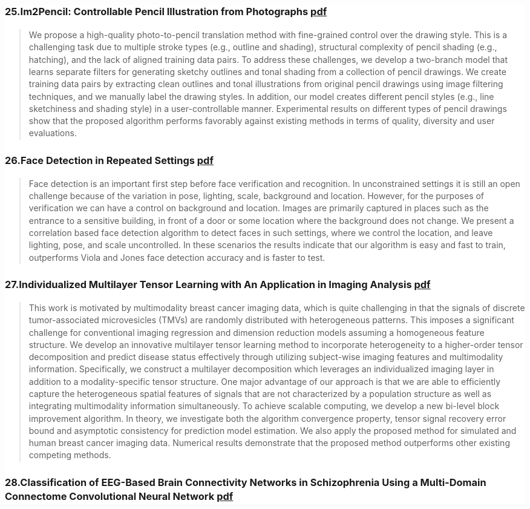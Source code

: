 ### 25.Im2Pencil: Controllable Pencil Illustration from Photographs  [ pdf ](https://arxiv.org/pdf/1903.08682.pdf)
>  We propose a high-quality photo-to-pencil translation method with fine-grained control over the drawing style. This is a challenging task due to multiple stroke types (e.g., outline and shading), structural complexity of pencil shading (e.g., hatching), and the lack of aligned training data pairs. To address these challenges, we develop a two-branch model that learns separate filters for generating sketchy outlines and tonal shading from a collection of pencil drawings. We create training data pairs by extracting clean outlines and tonal illustrations from original pencil drawings using image filtering techniques, and we manually label the drawing styles. In addition, our model creates different pencil styles (e.g., line sketchiness and shading style) in a user-controllable manner. Experimental results on different types of pencil drawings show that the proposed algorithm performs favorably against existing methods in terms of quality, diversity and user evaluations. 
### 26.Face Detection in Repeated Settings  [ pdf ](https://arxiv.org/pdf/1903.08649.pdf)
>  Face detection is an important first step before face verification and recognition. In unconstrained settings it is still an open challenge because of the variation in pose, lighting, scale, background and location. However, for the purposes of verification we can have a control on background and location. Images are primarily captured in places such as the entrance to a sensitive building, in front of a door or some location where the background does not change. We present a correlation based face detection algorithm to detect faces in such settings, where we control the location, and leave lighting, pose, and scale uncontrolled. In these scenarios the results indicate that our algorithm is easy and fast to train, outperforms Viola and Jones face detection accuracy and is faster to test. 
### 27.Individualized Multilayer Tensor Learning with An Application in Imaging Analysis  [ pdf ](https://arxiv.org/pdf/1903.08871.pdf)
>  This work is motivated by multimodality breast cancer imaging data, which is quite challenging in that the signals of discrete tumor-associated microvesicles (TMVs) are randomly distributed with heterogeneous patterns. This imposes a significant challenge for conventional imaging regression and dimension reduction models assuming a homogeneous feature structure. We develop an innovative multilayer tensor learning method to incorporate heterogeneity to a higher-order tensor decomposition and predict disease status effectively through utilizing subject-wise imaging features and multimodality information. Specifically, we construct a multilayer decomposition which leverages an individualized imaging layer in addition to a modality-specific tensor structure. One major advantage of our approach is that we are able to efficiently capture the heterogeneous spatial features of signals that are not characterized by a population structure as well as integrating multimodality information simultaneously. To achieve scalable computing, we develop a new bi-level block improvement algorithm. In theory, we investigate both the algorithm convergence property, tensor signal recovery error bound and asymptotic consistency for prediction model estimation. We also apply the proposed method for simulated and human breast cancer imaging data. Numerical results demonstrate that the proposed method outperforms other existing competing methods. 
### 28.Classification of EEG-Based Brain Connectivity Networks in Schizophrenia Using a Multi-Domain Connectome Convolutional Neural Network  [ pdf ](https://arxiv.org/pdf/1903.08858.pdf)